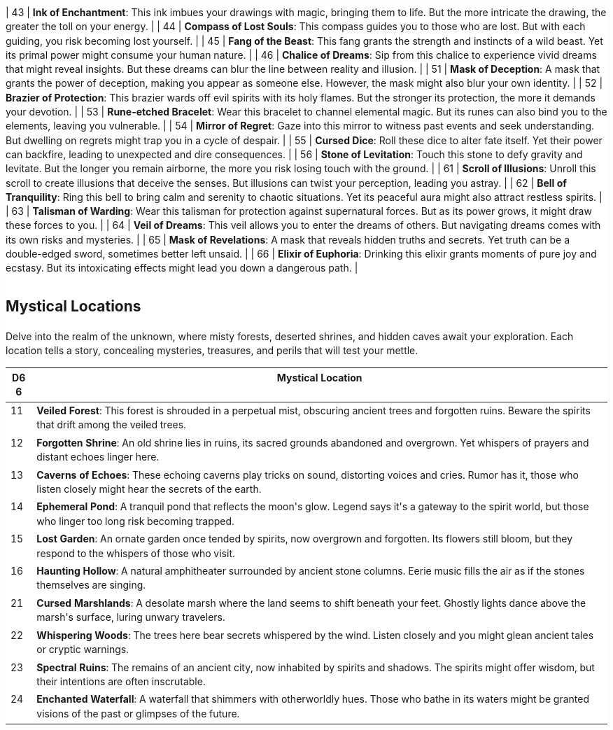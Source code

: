 | 43  | **Ink of Enchantment**: This ink imbues your drawings with magic, bringing them to life. But the more intricate the drawing, the greater the toll on your energy.                             |
| 44  | **Compass of Lost Souls**: This compass guides you to those who are lost. But with each guiding, you risk becoming lost yourself.                                                         |
| 45  | **Fang of the Beast**: This fang grants the strength and instincts of a wild beast. Yet its primal power might consume your human nature.                                                     |
| 46  | **Chalice of Dreams**: Sip from this chalice to experience vivid dreams that might reveal insights. But these dreams can blur the line between reality and illusion.                     |
| 51  | **Mask of Deception**: A mask that grants the power of deception, making you appear as someone else. However, the mask might also blur your own identity.                                 |
| 52  | **Brazier of Protection**: This brazier wards off evil spirits with its holy flames. But the stronger its protection, the more it demands your devotion.                                     |
| 53  | **Rune-etched Bracelet**: Wear this bracelet to channel elemental magic. But its runes can also bind you to the elements, leaving you vulnerable.                                          |
| 54  | **Mirror of Regret**: Gaze into this mirror to witness past events and seek understanding. But dwelling on regrets might trap you in a cycle of despair.                                  |
| 55  | **Cursed Dice**: Roll these dice to alter fate itself. Yet their power can backfire, leading to unexpected and dire consequences.                                                        |
| 56  | **Stone of Levitation**: Touch this stone to defy gravity and levitate. But the longer you remain airborne, the more you risk losing touch with the ground.                            |
| 61  | **Scroll of Illusions**: Unroll this scroll to create illusions that deceive the senses. But illusions can twist your perception, leading you astray.                                          |
| 62  | **Bell of Tranquility**: Ring this bell to bring calm and serenity to chaotic situations. Yet its peaceful aura might also attract restless spirits.                                        |
| 63  | **Talisman of Warding**: Wear this talisman for protection against supernatural forces. But as its power grows, it might draw these forces to you.                                         |
| 64  | **Veil of Dreams**: This veil allows you to enter the dreams of others. But navigating dreams comes with its own risks and mysteries.                                                     |
| 65  | **Mask of Revelations**: A mask that reveals hidden truths and secrets. Yet truth can be a double-edged sword, sometimes better left unsaid.                                               |
| 66  | **Elixir of Euphoria**: Drinking this elixir grants moments of pure joy and ecstasy. But its intoxicating effects might lead you down a dangerous path.                                        |

## Mystical Locations

Delve into the realm of the unknown, where misty forests, deserted shrines, and hidden caves await your exploration. Each location tells a story, concealing mysteries, treasures, and perils that will test your mettle.

| D66 | Mystical Location                                                                                                                  |
| --- | --------------------------------------------------------------------------------------------------------------------------------- |
| 11  | **Veiled Forest**: This forest is shrouded in a perpetual mist, obscuring ancient trees and forgotten ruins. Beware the spirits that drift among the veiled trees.                                      |
| 12  | **Forgotten Shrine**: An old shrine lies in ruins, its sacred grounds abandoned and overgrown. Yet whispers of prayers and distant echoes linger here.                                                      |
| 13  | **Caverns of Echoes**: These echoing caverns play tricks on sound, distorting voices and cries. Rumor has it, those who listen closely might hear the secrets of the earth.                                   |
| 14  | **Ephemeral Pond**: A tranquil pond that reflects the moon's glow. Legend says it's a gateway to the spirit world, but those who linger too long risk becoming trapped.                                         |
| 15  | **Lost Garden**: An ornate garden once tended by spirits, now overgrown and forgotten. Its flowers still bloom, but they respond to the whispers of those who visit.                                      |
| 16  | **Haunting Hollow**: A natural amphitheater surrounded by ancient stone columns. Eerie music fills the air as if the stones themselves are singing.                                                     |
| 21  | **Cursed Marshlands**: A desolate marsh where the land seems to shift beneath your feet. Ghostly lights dance above the marsh's surface, luring unwary travelers.                                           |
| 22  | **Whispering Woods**: The trees here bear secrets whispered by the wind. Listen closely and you might glean ancient tales or cryptic warnings.                                                         |
| 23  | **Spectral Ruins**: The remains of an ancient city, now inhabited by spirits and shadows. The spirits might offer wisdom, but their intentions are often inscrutable.                                      |
| 24  | **Enchanted Waterfall**: A waterfall that shimmers with otherworldly hues. Those who bathe in its waters might be granted visions of the past or glimpses of the future.                                      |
